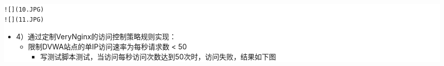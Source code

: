 	![](10.JPG)
	![](11.JPG)
* 4）通过定制VeryNginx的访问控制策略规则实现：
	* 限制DVWA站点的单IP访问速率为每秒请求数 < 50
		* 写测试脚本测试，当访问每秒访问次数达到50次时，访问失败，结果如下图
			